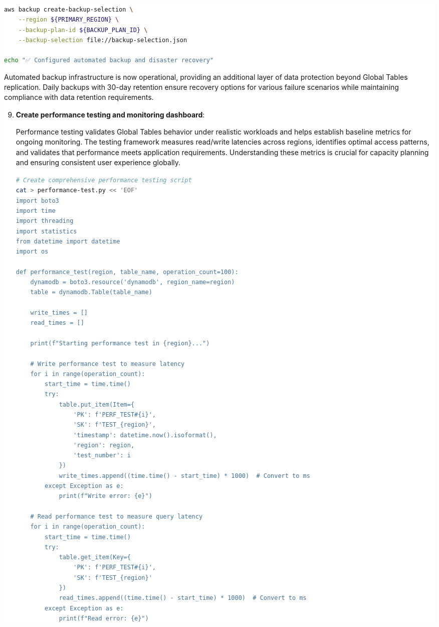    ```bash
   aws backup create-backup-selection \
       --region ${PRIMARY_REGION} \
       --backup-plan-id ${BACKUP_PLAN_ID} \
       --backup-selection file://backup-selection.json
   
   echo "✅ Configured automated backup and disaster recovery"
   ```

   Automated backup infrastructure is now operational, providing an additional layer of data protection beyond Global Tables replication. Daily backups with 30-day retention ensure recovery options for various failure scenarios while maintaining compliance with data retention requirements.

9. **Create performance testing and monitoring dashboard**:

   Performance testing validates Global Tables behavior under realistic workloads and helps establish baseline metrics for ongoing monitoring. The testing framework measures read/write latencies across regions, identifies optimal access patterns, and validates that performance meets application requirements. Understanding these metrics is crucial for capacity planning and ensuring consistent user experience globally.

   ```bash
   # Create comprehensive performance testing script
   cat > performance-test.py << 'EOF'
   import boto3
   import time
   import threading
   import statistics
   from datetime import datetime
   import os
   
   def performance_test(region, table_name, operation_count=100):
       dynamodb = boto3.resource('dynamodb', region_name=region)
       table = dynamodb.Table(table_name)
       
       write_times = []
       read_times = []
       
       print(f"Starting performance test in {region}...")
       
       # Write performance test to measure latency
       for i in range(operation_count):
           start_time = time.time()
           try:
               table.put_item(Item={
                   'PK': f'PERF_TEST#{i}',
                   'SK': f'TEST_{region}',
                   'timestamp': datetime.now().isoformat(),
                   'region': region,
                   'test_number': i
               })
               write_times.append((time.time() - start_time) * 1000)  # Convert to ms
           except Exception as e:
               print(f"Write error: {e}")
       
       # Read performance test to measure query latency
       for i in range(operation_count):
           start_time = time.time()
           try:
               table.get_item(Key={
                   'PK': f'PERF_TEST#{i}',
                   'SK': f'TEST_{region}'
               })
               read_times.append((time.time() - start_time) * 1000)  # Convert to ms
           except Exception as e:
               print(f"Read error: {e}")
   ```